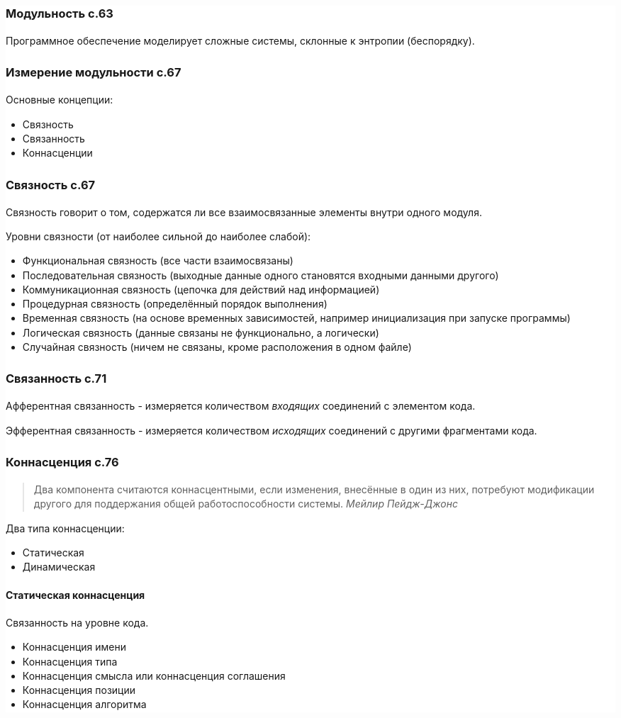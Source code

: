 ### Модульность с.63 <a name="5da0b1cfde56f2ad69eff6b39ec49d1f"></a>

Программное обеспечение моделирует сложные системы, склонные к энтропии (беспорядку).

### Измерение модульности с.67 <a name="a5467e30e0380f6235e8064cd0cc2a11"></a>

Основные концепции:
- Связность
- Связанность
- Коннасценции

### Связность с.67 <a name="aee04c23339ac4bf4babbcf2bb74e8fc"></a>

Связность говорит о том, содержатся ли все взаимосвязанные элементы внутри одного модуля.

Уровни связности (от наиболее сильной до наиболее слабой):
- Функциональная связность (все части взаимосвязаны)
- Последовательная связность (выходные данные одного становятся входными данными другого)
- Коммуникационная связность (цепочка для действий над информацией)
- Процедурная связность (определённый порядок выполнения)
- Временная связность (на основе временных зависимостей, например инициализация при запуске программы)
- Логическая связность (данные связаны не функционально, а логически)
- Случайная связность (ничем не связаны, кроме расположения в одном файле)

### Связанность с.71 <a name="bfaad039d0ed4411bae3ed02fc9aa5a6"></a>

Афферентная связанность - измеряется количеством _входящих_ соединений с элементом кода.

Эфферентная связанность - измеряется количеством _исходящих_ соединений с другими фрагментами кода.

### Коннасценция с.76 <a name="122f96a799d04fcecb5fc686e549d62a"></a>

> Два компонента считаются коннасцентными, если изменения, внесённые в один из них, потребуют модификации другого для поддержания общей работоспособности системы.
> _Мейлир Пейдж-Джонс_

Два типа коннасценции:
- Статическая
- Динамическая

#### Статическая коннасценция <a name="e5f0e6d1bad1e9528db5695bbc6ccb19"></a>

Связанность на уровне кода.

- Коннасценция имени
- Коннасценция типа
- Коннасценция смысла или коннасценция соглашения
- Коннасценция позиции
- Коннасценция алгоритма
